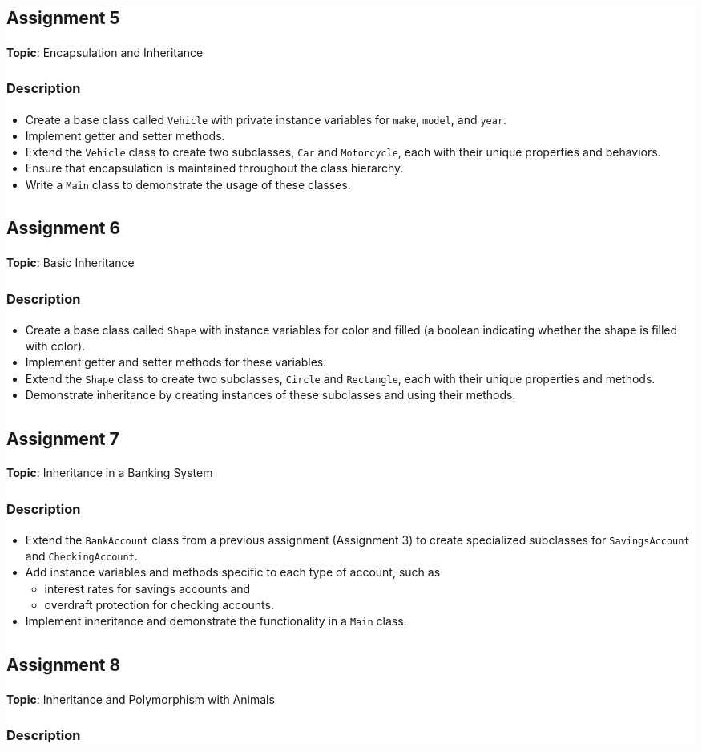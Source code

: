 ## Assignment 5

**Topic**: Encapsulation and Inheritance

### Description

- Create a base class called `Vehicle` with private instance variables for `make`, `model`, and `year`.
- Implement getter and setter methods.
- Extend the `Vehicle` class to create two subclasses, `Car` and `Motorcycle`, each
  with their unique properties and behaviors.
- Ensure that encapsulation is maintained throughout the class hierarchy.
- Write a `Main` class to demonstrate the usage of these classes.

## Assignment 6

**Topic**: Basic Inheritance

### Description

- Create a base class called `Shape` with instance variables for color and filled (a boolean indicating whether the
  shape is filled with color).
- Implement getter and setter methods for these variables.
- Extend the `Shape` class to create two subclasses, `Circle` and `Rectangle`, each with their unique properties and
  methods.
- Demonstrate inheritance by creating instances of these subclasses and using their methods.

## Assignment 7

**Topic**: Inheritance in a Banking System

### Description

- Extend the `BankAccount` class from a previous assignment (Assignment 3) to create specialized subclasses
  for `SavingsAccount` and `CheckingAccount`.
- Add instance variables and methods specific to each type of
  account, such as
   - interest rates for savings accounts and
   - overdraft protection for checking accounts.
- Implement
  inheritance and demonstrate the functionality in a `Main` class.

## Assignment 8

**Topic**: Inheritance and Polymorphism with Animals

### Description
